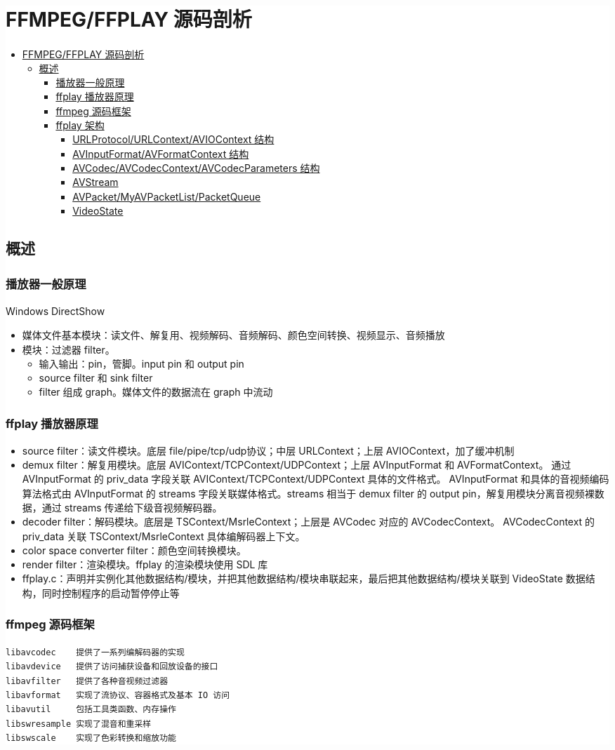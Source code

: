 # FFMPEG/FFPLAY 源码剖析

- [FFMPEG/FFPLAY 源码剖析](#ffmpegffplay-源码剖析)
  - [概述](#概述)
    - [播放器一般原理](#播放器一般原理)
    - [ffplay 播放器原理](#ffplay-播放器原理)
    - [ffmpeg 源码框架](#ffmpeg-源码框架)
    - [ffplay 架构](#ffplay-架构)
      - [URLProtocol/URLContext/AVIOContext 结构](#urlprotocolurlcontextaviocontext-结构)
      - [AVInputFormat/AVFormatContext 结构](#avinputformatavformatcontext-结构)
      - [AVCodec/AVCodecContext/AVCodecParameters 结构](#avcodecavcodeccontextavcodecparameters-结构)
      - [AVStream](#avstream)
      - [AVPacket/MyAVPacketList/PacketQueue](#avpacketmyavpacketlistpacketqueue)
      - [VideoState](#videostate)

## 概述

### 播放器一般原理

Windows DirectShow

- 媒体文件基本模块：读文件、解复用、视频解码、音频解码、颜色空间转换、视频显示、音频播放
- 模块：过滤器 filter。
  - 输入输出：pin，管脚。input pin 和 output pin
  - source filter 和 sink filter
  - filter 组成 graph。媒体文件的数据流在 graph 中流动

### ffplay 播放器原理

- source filter：读文件模块。底层 file/pipe/tcp/udp协议；中层 URLContext；上层 AVIOContext，加了缓冲机制
- demux filter：解复用模块。底层 AVIContext/TCPContext/UDPContext；上层 AVInputFormat 和 AVFormatContext。
  通过 AVInputFormat 的 priv_data 字段关联 AVIContext/TCPContext/UDPContext 具体的文件格式。
  AVInputFormat 和具体的音视频编码算法格式由 AVInputFormat 的 streams 字段关联媒体格式。streams 相当于 demux filter 的 output pin，解复用模块分离音视频裸数据，通过 streams 传递给下级音视频解码器。
- decoder filter：解码模块。底层是 TSContext/MsrleContext；上层是 AVCodec 对应的 AVCodecContext。
  AVCodecContext 的 priv_data 关联 TSContext/MsrleContext 具体编解码器上下文。
- color space converter filter：颜色空间转换模块。
- render filter：渲染模块。ffplay 的渲染模块使用 SDL 库
- ffplay.c：声明并实例化其他数据结构/模块，并把其他数据结构/模块串联起来，最后把其他数据结构/模块关联到 VideoState 数据结构，同时控制程序的启动暂停停止等

### ffmpeg 源码框架

```txt
libavcodec    提供了一系列编解码器的实现
libavdevice   提供了访问捕获设备和回放设备的接口
libavfilter   提供了各种音视频过滤器
libavformat   实现了流协议、容器格式及基本 IO 访问
libavutil     包括工具类函数、内存操作
libswresample 实现了混音和重采样
libswscale    实现了色彩转换和缩放功能
```
